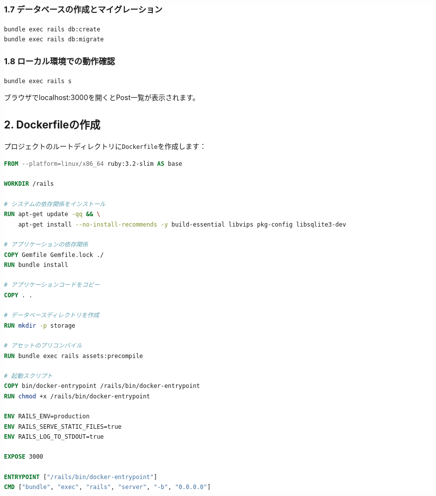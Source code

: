 ### 1.7 データベースの作成とマイグレーション

```bash
bundle exec rails db:create
bundle exec rails db:migrate
```

### 1.8 ローカル環境での動作確認

```bash
bundle exec rails s
```

ブラウザでlocalhost:3000を開くとPost一覧が表示されます。

## 2. Dockerfileの作成

プロジェクトのルートディレクトリに`Dockerfile`を作成します：

```dockerfile
FROM --platform=linux/x86_64 ruby:3.2-slim AS base

WORKDIR /rails

# システムの依存関係をインストール
RUN apt-get update -qq && \
    apt-get install --no-install-recommends -y build-essential libvips pkg-config libsqlite3-dev

# アプリケーションの依存関係
COPY Gemfile Gemfile.lock ./
RUN bundle install

# アプリケーションコードをコピー
COPY . .

# データベースディレクトリを作成
RUN mkdir -p storage

# アセットのプリコンパイル
RUN bundle exec rails assets:precompile

# 起動スクリプト
COPY bin/docker-entrypoint /rails/bin/docker-entrypoint
RUN chmod +x /rails/bin/docker-entrypoint

ENV RAILS_ENV=production
ENV RAILS_SERVE_STATIC_FILES=true
ENV RAILS_LOG_TO_STDOUT=true

EXPOSE 3000

ENTRYPOINT ["/rails/bin/docker-entrypoint"]
CMD ["bundle", "exec", "rails", "server", "-b", "0.0.0.0"]
```
